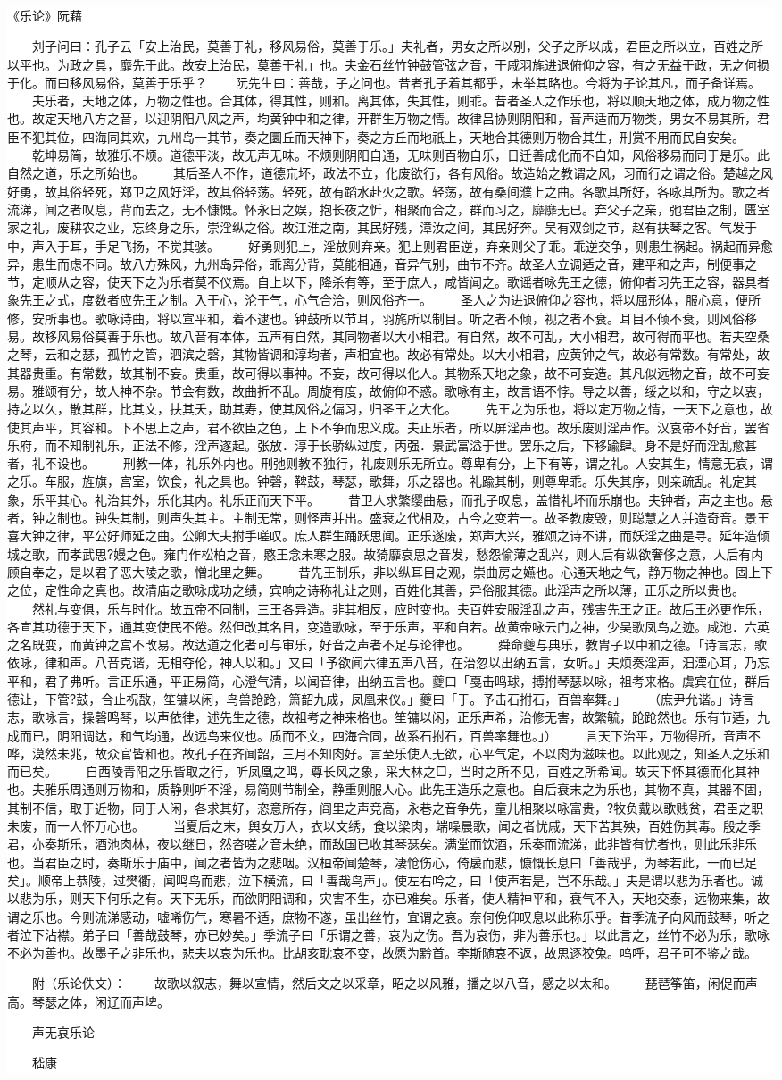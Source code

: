 《乐论》阮藉 

　　刘子问曰：孔子云「安上治民，莫善于礼，移风易俗，莫善于乐。」夫礼者，男女之所以别，父子之所以成，君臣之所以立，百姓之所以平也。为政之具，靡先于此。故安上治民，莫善于礼」也。夫金石丝竹钟鼓管弦之音，干戚羽旄进退俯仰之容，有之无益于政，无之何损于化。而曰移风易俗，莫善于乐乎？
　　阮先生曰：善哉，子之问也。昔者孔子着其都乎，未举其略也。今将为子论其凡，而子备详焉。
　　夫乐者，天地之体，万物之性也。合其体，得其性，则和。离其体，失其性，则乖。昔者圣人之作乐也，将以顺天地之体，成万物之性也。故定天地八方之音，以迎阴阳八风之声，均黄钟中和之律，开群生万物之情。故律吕协则阴阳和，音声适而万物类，男女不易其所，君臣不犯其位，四海同其欢，九州岛一其节，奏之圜丘而天神下，奏之方丘而地祇上，天地合其德则万物合其生，刑赏不用而民自安矣。
　　乾坤易简，故雅乐不烦。道德平淡，故无声无味。不烦则阴阳自通，无味则百物自乐，日迁善成化而不自知，风俗移易而同于是乐。此自然之道，乐之所始也。
　　其后圣人不作，道德巟坏，政法不立，化废欲行，各有风俗。故造始之教谓之风，习而行之谓之俗。楚越之风好勇，故其俗轻死，郑卫之风好淫，故其俗轻荡。轻死，故有蹈水赴火之歌。轻荡，故有桑间濮上之曲。各歌其所好，各咏其所为。歌之者流涕，闻之者叹息，背而去之，无不慷慨。怀永日之娱，抱长夜之忻，相聚而合之，群而习之，靡靡无已。弃父子之亲，弛君臣之制，匮室家之礼，废耕农之业，忘终身之乐，崇淫纵之俗。故江淮之南，其民好残，漳汝之间，其民好奔。吴有双剑之节，赵有扶琴之客。气发于中，声入于耳，手足飞扬，不觉其骇。
　　好勇则犯上，淫放则弃亲。犯上则君臣逆，弃亲则父子乖。乖逆交争，则患生祸起。祸起而异愈异，患生而虑不同。故八方殊风，九州岛异俗，乖离分背，莫能相通，音异气别，曲节不齐。故圣人立调适之音，建平和之声，制便事之节，定顺从之容，使天下之为乐者莫不仪焉。自上以下，降杀有等，至于庶人，咸皆闻之。歌谣者咏先王之德，俯仰者习先王之容，器具者象先王之式，度数者应先王之制。入于心，沦于气，心气合洽，则风俗齐一。
　　圣人之为进退俯仰之容也，将以屈形体，服心意，便所修，安所事也。歌咏诗曲，将以宣平和，着不逮也。钟鼓所以节耳，羽旄所以制目。听之者不倾，视之者不衰。耳目不倾不衰，则风俗移易。故移风易俗莫善于乐也。故八音有本体，五声有自然，其同物者以大小相君。有自然，故不可乱，大小相君，故可得而平也。若夫空桑之琴，云和之瑟，孤竹之管，泗滨之磬，其物皆调和淳均者，声相宜也。故必有常处。以大小相君，应黄钟之气，故必有常数。有常处，故其器贵重。有常数，故其制不妄。贵重，故可得以事神。不妄，故可得以化人。其物系天地之象，故不可妄造。其凡似远物之音，故不可妄易。雅颂有分，故人神不杂。节会有数，故曲折不乱。周旋有度，故俯仰不惑。歌咏有主，故言语不悖。导之以善，绥之以和，守之以衷，持之以久，散其群，比其文，扶其夭，助其寿，使其风俗之偏习，归圣王之大化。
　　先王之为乐也，将以定万物之情，一天下之意也，故使其声平，其容和。下不思上之声，君不欲臣之色，上下不争而忠义成。夫正乐者，所以屏淫声也。故乐废则淫声作。汉哀帝不好音，罢省乐府，而不知制礼乐，正法不修，淫声遂起。张放．淳于长骄纵过度，丙强．景武富溢于世。罢乐之后，下移踰肆。身不是好而淫乱愈甚者，礼不设也。
　　刑教一体，礼乐外内也。刑弛则教不独行，礼废则乐无所立。尊卑有分，上下有等，谓之礼。人安其生，情意无哀，谓之乐。车服，旌旗，宫室，饮食，礼之具也。钟磬，鞞鼓，琴瑟，歌舞，乐之器也。礼踰其制，则尊卑乖。乐失其序，则亲疏乱。礼定其象，乐平其心。礼治其外，乐化其内。礼乐正而天下平。
　　昔卫人求繁缨曲悬，而孔子叹息，盖惜礼坏而乐崩也。夫钟者，声之主也。悬者，钟之制也。钟失其制，则声失其主。主制无常，则怪声并出。盛衰之代相及，古今之变若一。故圣教废毁，则聪慧之人并造奇音。景王喜大钟之律，平公好师延之曲。公卿大夫拊手嗟叹。庶人群生踊跃思闻。正乐遂废，郑声大兴，雅颂之诗不讲，而妖淫之曲是寻。延年造倾城之歌，而孝武思?嫚之色。雍门作松柏之音，愍王念未寒之服。故猗靡哀思之音发，愁怨偷薄之乱兴，则人后有纵欲奢侈之意，人后有内顾自奉之，是以君子恶大陵之歌，憎北里之舞。
　　昔先王制乐，非以纵耳目之观，崇曲房之嬿也。心通天地之气，静万物之神也。固上下之位，定性命之真也。故清庙之歌咏成功之绩，宾响之诗称礼让之则，百姓化其善，异俗服其德。此淫声之所以薄，正乐之所以贵也。
　　然礼与变俱，乐与时化。故五帝不同制，三王各异造。非其相反，应时变也。夫百姓安服淫乱之声，残害先王之正。故后王必更作乐，各宣其功德于天下，通其变使民不倦。然但改其名目，变造歌咏，至于乐声，平和自若。故黄帝咏云门之神，少昊歌凤鸟之迹。咸池．六英之名既变，而黄钟之宫不改易。故达道之化者可与审乐，好音之声者不足与论律也。
　　舜命夔与典乐，教胄子以中和之德。「诗言志，歌依咏，律和声。八音克谐，无相夺伦，神人以和。」又曰「予欲闻六律五声八音，在治忽以出纳五言，女听。」夫烦奏淫声，汨湮心耳，乃忘平和，君子弗听。言正乐通，平正易简，心澄气清，以闻音律，出纳五言也。夔曰「戛击鸣球，搏拊琴瑟以咏，祖考来格。虞宾在位，群后德让，下管?鼓，合止祝敔，笙镛以闲，鸟兽跄跄，箫韶九成，凤凰来仪。」夔曰「于。予击石拊石，百兽率舞。」
　　（庶尹允谐。」诗言志，歌咏言，操磬鸣琴，以声依律，述先生之德，故祖考之神来格也。笙镛以闲，正乐声希，治修无害，故繁毓，跄跄然也。乐有节适，九成而已，阴阳调达，和气均通，故远鸟来仪也。质而不文，四海合同，故系石拊石，百兽率舞也。」）
　　言天下治平，万物得所，音声不哗，漠然未兆，故众官皆和也。故孔子在齐闻韶，三月不知肉好。言至乐使人无欲，心平气定，不以肉为滋味也。以此观之，知圣人之乐和而已矣。
　　自西陵青阳之乐皆取之行，听凤凰之鸣，尊长风之象，采大林之□，当时之所不见，百姓之所希闻。故天下怀其德而化其神也。夫雅乐周通则万物和，质静则听不淫，易简则节制全，静重则服人心。此先王造乐之意也。自后衰末之为乐也，其物不真，其器不固，其制不信，取于近物，同于人闲，各求其好，恣意所存，闾里之声竞高，永巷之音争先，童儿相聚以咏富贵，?牧负戴以歌贱贫，君臣之职未废，而一人怀万心也。
　　当夏后之末，舆女万人，衣以文绣，食以梁肉，端噪晨歌，闻之者忧戚，天下苦其殃，百姓伤其毒。殷之季君，亦奏斯乐，酒池肉林，夜以继日，然咨嗟之音未绝，而敌国已收其琴瑟矣。满堂而饮酒，乐奏而流涕，此非皆有忧者也，则此乐非乐也。当君臣之时，奏斯乐于庙中，闻之者皆为之悲咽。汉桓帝闻楚琴，凄怆伤心，倚扆而悲，慷慨长息曰「善哉乎，为琴若此，一而已足矣」。顺帝上恭陵，过樊衢，闻鸣鸟而悲，泣下横流，曰「善哉鸟声」。使左右吟之，曰「使声若是，岂不乐哉。」夫是谓以悲为乐者也。诚以悲为乐，则天下何乐之有。天下无乐，而欲阴阳调和，灾害不生，亦已难矣。乐者，使人精神平和，衰气不入，天地交泰，远物来集，故谓之乐也。今则流涕感动，嘘唏伤气，寒暑不适，庶物不遂，虽出丝竹，宜谓之哀。奈何俛仰叹息以此称乐乎。昔季流子向风而鼓琴，听之者泣下沾襟。弟子曰「善哉鼓琴，亦已妙矣。」季流子曰「乐谓之善，哀为之伤。吾为哀伤，非为善乐也。」以此言之，丝竹不必为乐，歌咏不必为善也。故墨子之非乐也，悲夫以哀为乐也。比胡亥耽哀不变，故愿为黔首。李斯随哀不返，故思逐狡兔。呜呼，君子可不鉴之哉。

　　附（乐论佚文）：
　　故歌以叙志，舞以宣情，然后文之以采章，昭之以风雅，播之以八音，感之以太和。
　　琵琶筝笛，闲促而声高。琴瑟之体，闲辽而声埤。

　　声无哀乐论

　　嵇康
